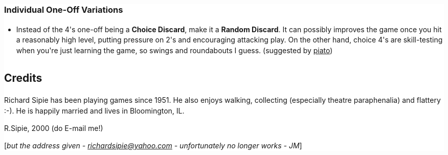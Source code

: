 ### Individual One-Off Variations

 * Instead of the 4's one-off being a **Choice Discard**, make it a **Random Discard**. It can possibly improves the game once you hit a reasonably high level, putting pressure on 2's and encouraging attacking play. On the other hand, choice 4's are skill-testing when you're just learning the game, so swings and roundabouts I guess. (suggested by [piato](http://www.reddit.com/r/magicTCG/comments/2ye2yc/theres_a_standard_playing_card_game_from_1975/cp99ehj))


Credits
-------

Richard Sipie has been playing games since 1951. He also enjoys walking, collecting (especially theatre paraphenalia) and flattery :-). He is happily married and lives in Bloomington, IL.

R.Sipie, 2000 
(do E-mail me!)

[_but the address given - richardsipie@yahoo.com - unfortunately no longer works - JM_]
